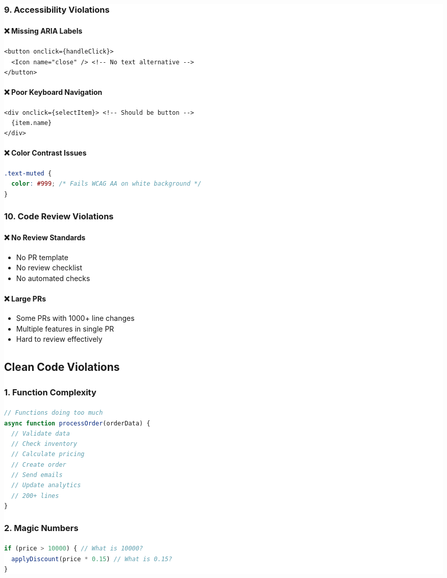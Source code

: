 ### 9. **Accessibility Violations**

#### ❌ Missing ARIA Labels
```svelte
<button onclick={handleClick}>
  <Icon name="close" /> <!-- No text alternative -->
</button>
```

#### ❌ Poor Keyboard Navigation
```svelte
<div onclick={selectItem}> <!-- Should be button -->
  {item.name}
</div>
```

#### ❌ Color Contrast Issues
```css
.text-muted {
  color: #999; /* Fails WCAG AA on white background */
}
```

### 10. **Code Review Violations**

#### ❌ No Review Standards
- No PR template
- No review checklist
- No automated checks

#### ❌ Large PRs
- Some PRs with 1000+ line changes
- Multiple features in single PR
- Hard to review effectively

## Clean Code Violations

### 1. **Function Complexity**
```typescript
// Functions doing too much
async function processOrder(orderData) {
  // Validate data
  // Check inventory
  // Calculate pricing
  // Create order
  // Send emails
  // Update analytics
  // 200+ lines
}
```

### 2. **Magic Numbers**
```typescript
if (price > 10000) { // What is 10000?
  applyDiscount(price * 0.15) // What is 0.15?
}
```
